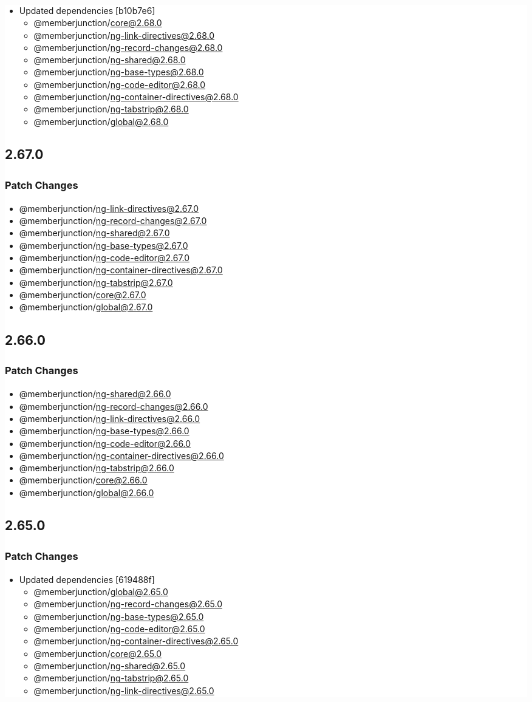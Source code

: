 - Updated dependencies [b10b7e6]
  - @memberjunction/core@2.68.0
  - @memberjunction/ng-link-directives@2.68.0
  - @memberjunction/ng-record-changes@2.68.0
  - @memberjunction/ng-shared@2.68.0
  - @memberjunction/ng-base-types@2.68.0
  - @memberjunction/ng-code-editor@2.68.0
  - @memberjunction/ng-container-directives@2.68.0
  - @memberjunction/ng-tabstrip@2.68.0
  - @memberjunction/global@2.68.0

## 2.67.0

### Patch Changes

- @memberjunction/ng-link-directives@2.67.0
- @memberjunction/ng-record-changes@2.67.0
- @memberjunction/ng-shared@2.67.0
- @memberjunction/ng-base-types@2.67.0
- @memberjunction/ng-code-editor@2.67.0
- @memberjunction/ng-container-directives@2.67.0
- @memberjunction/ng-tabstrip@2.67.0
- @memberjunction/core@2.67.0
- @memberjunction/global@2.67.0

## 2.66.0

### Patch Changes

- @memberjunction/ng-shared@2.66.0
- @memberjunction/ng-record-changes@2.66.0
- @memberjunction/ng-link-directives@2.66.0
- @memberjunction/ng-base-types@2.66.0
- @memberjunction/ng-code-editor@2.66.0
- @memberjunction/ng-container-directives@2.66.0
- @memberjunction/ng-tabstrip@2.66.0
- @memberjunction/core@2.66.0
- @memberjunction/global@2.66.0

## 2.65.0

### Patch Changes

- Updated dependencies [619488f]
  - @memberjunction/global@2.65.0
  - @memberjunction/ng-record-changes@2.65.0
  - @memberjunction/ng-base-types@2.65.0
  - @memberjunction/ng-code-editor@2.65.0
  - @memberjunction/ng-container-directives@2.65.0
  - @memberjunction/core@2.65.0
  - @memberjunction/ng-shared@2.65.0
  - @memberjunction/ng-tabstrip@2.65.0
  - @memberjunction/ng-link-directives@2.65.0
